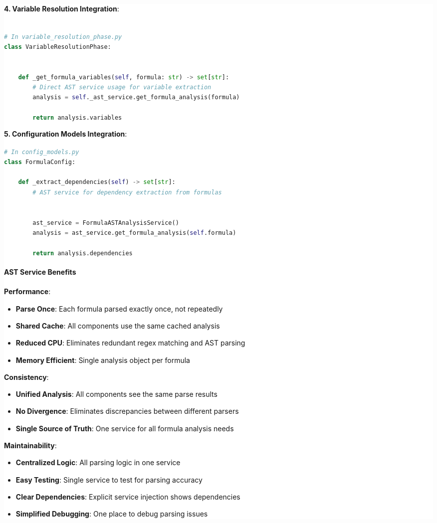 **4. Variable Resolution Integration**:

```python

# In variable_resolution_phase.py
class VariableResolutionPhase:


    def _get_formula_variables(self, formula: str) -> set[str]:
        # Direct AST service usage for variable extraction
        analysis = self._ast_service.get_formula_analysis(formula)

        return analysis.variables
```

**5. Configuration Models Integration**:

```python
# In config_models.py
class FormulaConfig:

    def _extract_dependencies(self) -> set[str]:
        # AST service for dependency extraction from formulas


        ast_service = FormulaASTAnalysisService()
        analysis = ast_service.get_formula_analysis(self.formula)

        return analysis.dependencies

```

#### AST Service Benefits

**Performance**:

- **Parse Once**: Each formula parsed exactly once, not repeatedly
- **Shared Cache**: All components use the same cached analysis

- **Reduced CPU**: Eliminates redundant regex matching and AST parsing

- **Memory Efficient**: Single analysis object per formula

**Consistency**:

- **Unified Analysis**: All components see the same parse results
- **No Divergence**: Eliminates discrepancies between different parsers

- **Single Source of Truth**: One service for all formula analysis needs

**Maintainability**:

- **Centralized Logic**: All parsing logic in one service

- **Easy Testing**: Single service to test for parsing accuracy
- **Clear Dependencies**: Explicit service injection shows dependencies
- **Simplified Debugging**: One place to debug parsing issues
